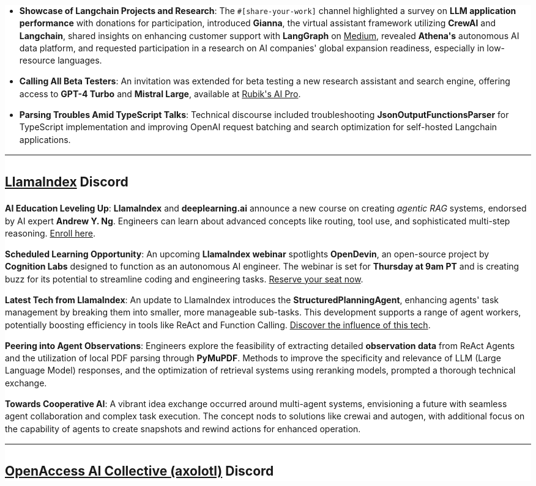 - **Showcase of Langchain Projects and Research**: The `#[share-your-work]` channel highlighted a survey on **LLM application performance** with donations for participation, introduced **Gianna**, the virtual assistant framework utilizing **CrewAI** and **Langchain**, shared insights on enhancing customer support with **LangGraph** on [Medium](https://ai.gopubby.com/streamline-customer-support-with-langchains-langgraph-8721c250809e), revealed **Athena's** autonomous AI data platform, and requested participation in a research on AI companies' global expansion readiness, especially in low-resource languages.

- **Calling All Beta Testers**: An invitation was extended for beta testing a new research assistant and search engine, offering access to **GPT-4 Turbo** and **Mistral Large**, available at [Rubik's AI Pro](https://rubiks.ai/signup.php).

- **Parsing Troubles Amid TypeScript Talks**: Technical discourse included troubleshooting **JsonOutputFunctionsParser** for TypeScript implementation and improving OpenAI request batching and search optimization for self-hosted Langchain applications.



---



## [LlamaIndex](https://discord.com/channels/1059199217496772688) Discord

**AI Education Leveling Up**: **LlamaIndex** and **deeplearning.ai** announce a new course on creating *agentic RAG* systems, endorsed by AI expert **Andrew Y. Ng**. Engineers can learn about advanced concepts like routing, tool use, and sophisticated multi-step reasoning. [Enroll here](https://www.deeplearning.ai/short-courses/building-agentic-rag-with-llamaindex).

**Scheduled Learning Opportunity**: An upcoming **LlamaIndex webinar** spotlights **OpenDevin**, an open-source project by **Cognition Labs** designed to function as an autonomous AI engineer. The webinar is set for **Thursday at 9am PT** and is creating buzz for its potential to streamline coding and engineering tasks. [Reserve your seat now](https://lu.ma/fp0xr460).

**Latest Tech from LlamaIndex**: An update to LlamaIndex introduces the **StructuredPlanningAgent**, enhancing agents' task management by breaking them into smaller, more manageable sub-tasks. This development supports a range of agent workers, potentially boosting efficiency in tools like ReAct and Function Calling. [Discover the influence of this tech](https://twitter.com/llama_index/status/1787971603936199118).

**Peering into Agent Observations**: Engineers explore the feasibility of extracting detailed **observation data** from ReAct Agents and the utilization of local PDF parsing through **PyMuPDF**. Methods to improve the specificity and relevance of LLM (Large Language Model) responses, and the optimization of retrieval systems using reranking models, prompted a thorough technical exchange.

**Towards Cooperative AI**: A vibrant idea exchange occurred around multi-agent systems, envisioning a future with seamless agent collaboration and complex task execution. The concept nods to solutions like crewai and autogen, with additional focus on the capability of agents to create snapshots and rewind actions for enhanced operation.



---



## [OpenAccess AI Collective (axolotl)](https://discord.com/channels/1104757954588196865) Discord
